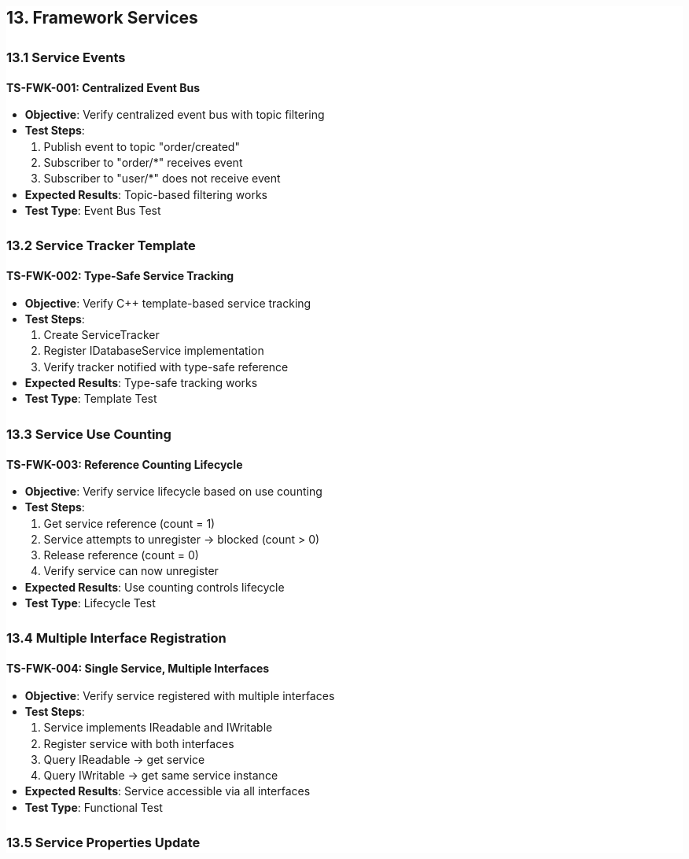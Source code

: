 
## 13. Framework Services

### 13.1 Service Events

**TS-FWK-001: Centralized Event Bus**
- **Objective**: Verify centralized event bus with topic filtering
- **Test Steps**:
  1. Publish event to topic "order/created"
  2. Subscriber to "order/*" receives event
  3. Subscriber to "user/*" does not receive event
- **Expected Results**: Topic-based filtering works
- **Test Type**: Event Bus Test

### 13.2 Service Tracker Template

**TS-FWK-002: Type-Safe Service Tracking**
- **Objective**: Verify C++ template-based service tracking
- **Test Steps**:
  1. Create ServiceTracker<IDatabaseService>
  2. Register IDatabaseService implementation
  3. Verify tracker notified with type-safe reference
- **Expected Results**: Type-safe tracking works
- **Test Type**: Template Test

### 13.3 Service Use Counting

**TS-FWK-003: Reference Counting Lifecycle**
- **Objective**: Verify service lifecycle based on use counting
- **Test Steps**:
  1. Get service reference (count = 1)
  2. Service attempts to unregister → blocked (count > 0)
  3. Release reference (count = 0)
  4. Verify service can now unregister
- **Expected Results**: Use counting controls lifecycle
- **Test Type**: Lifecycle Test

### 13.4 Multiple Interface Registration

**TS-FWK-004: Single Service, Multiple Interfaces**
- **Objective**: Verify service registered with multiple interfaces
- **Test Steps**:
  1. Service implements IReadable and IWritable
  2. Register service with both interfaces
  3. Query IReadable → get service
  4. Query IWritable → get same service instance
- **Expected Results**: Service accessible via all interfaces
- **Test Type**: Functional Test

### 13.5 Service Properties Update
